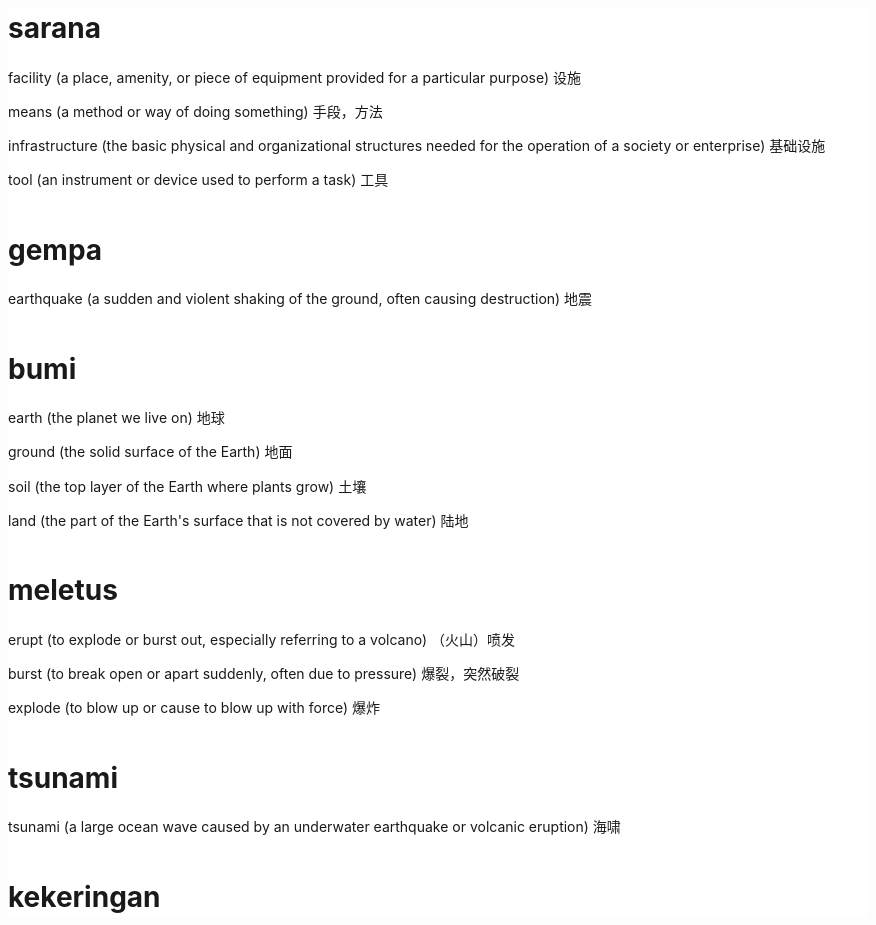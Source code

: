 # sarana

facility (a place, amenity, or piece of equipment provided for a particular purpose)
设施

means (a method or way of doing something)
手段，方法

infrastructure (the basic physical and organizational structures needed for the operation of a society or enterprise)
基础设施

tool (an instrument or device used to perform a task)
工具

# gempa

earthquake (a sudden and violent shaking of the ground, often causing destruction)
地震

# bumi

earth (the planet we live on)
地球

ground (the solid surface of the Earth)
地面

soil (the top layer of the Earth where plants grow)
土壤

land (the part of the Earth's surface that is not covered by water)
陆地

# meletus

erupt (to explode or burst out, especially referring to a volcano)
（火山）喷发

burst (to break open or apart suddenly, often due to pressure)
爆裂，突然破裂

explode (to blow up or cause to blow up with force)
爆炸

# tsunami

tsunami (a large ocean wave caused by an underwater earthquake or volcanic eruption)
海啸

# kekeringan

